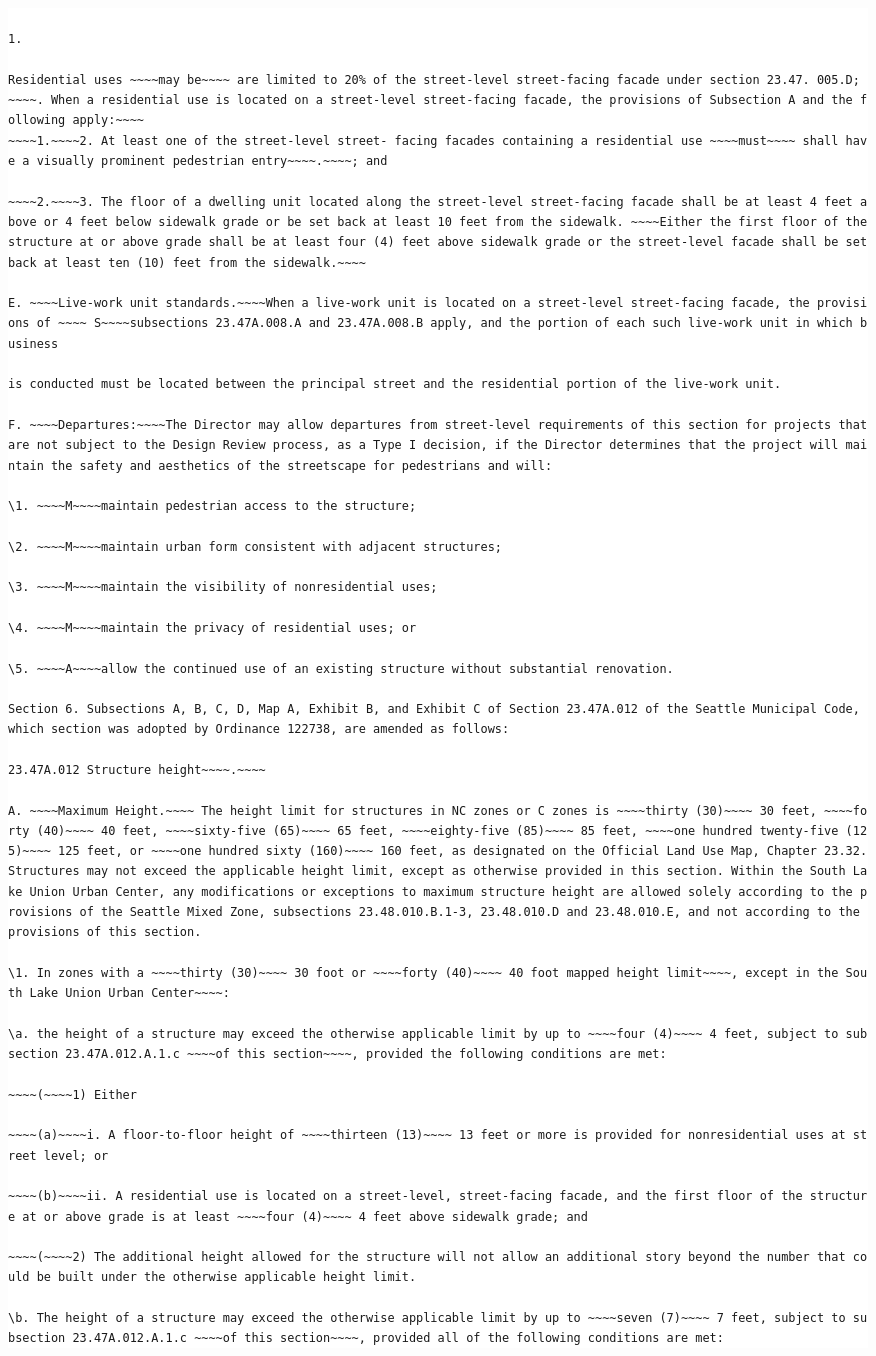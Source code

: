 ~~~~C. In NC zones in new structures, street-level parking must be separated from the street-level, street-facing facade by another permitted use.~~~~  
  
1.  
  
Residential uses ~~~~may be~~~~ are limited to 20% of the street-level street-facing facade under section 23.47. 005.D; ~~~~. When a residential use is located on a street-level street-facing facade, the provisions of Subsection A and the following apply:~~~~  
~~~~1.~~~~2. At least one of the street-level street- facing facades containing a residential use ~~~~must~~~~ shall have a visually prominent pedestrian entry~~~~.~~~~; and  
  
~~~~2.~~~~3. The floor of a dwelling unit located along the street-level street-facing facade shall be at least 4 feet above or 4 feet below sidewalk grade or be set back at least 10 feet from the sidewalk. ~~~~Either the first floor of the structure at or above grade shall be at least four (4) feet above sidewalk grade or the street-level facade shall be set back at least ten (10) feet from the sidewalk.~~~~  
  
E. ~~~~Live-work unit standards.~~~~When a live-work unit is located on a street-level street-facing facade, the provisions of ~~~~ S~~~~subsections 23.47A.008.A and 23.47A.008.B apply, and the portion of each such live-work unit in which business  
  
is conducted must be located between the principal street and the residential portion of the live-work unit.  
  
F. ~~~~Departures:~~~~The Director may allow departures from street-level requirements of this section for projects that are not subject to the Design Review process, as a Type I decision, if the Director determines that the project will maintain the safety and aesthetics of the streetscape for pedestrians and will:  
  
\1. ~~~~M~~~~maintain pedestrian access to the structure;  
  
\2. ~~~~M~~~~maintain urban form consistent with adjacent structures;  
  
\3. ~~~~M~~~~maintain the visibility of nonresidential uses;  
  
\4. ~~~~M~~~~maintain the privacy of residential uses; or  
  
\5. ~~~~A~~~~allow the continued use of an existing structure without substantial renovation.  
  
Section 6. Subsections A, B, C, D, Map A, Exhibit B, and Exhibit C of Section 23.47A.012 of the Seattle Municipal Code, which section was adopted by Ordinance 122738, are amended as follows:  
  
23.47A.012 Structure height~~~~.~~~~  
  
A. ~~~~Maximum Height.~~~~ The height limit for structures in NC zones or C zones is ~~~~thirty (30)~~~~ 30 feet, ~~~~forty (40)~~~~ 40 feet, ~~~~sixty-five (65)~~~~ 65 feet, ~~~~eighty-five (85)~~~~ 85 feet, ~~~~one hundred twenty-five (125)~~~~ 125 feet, or ~~~~one hundred sixty (160)~~~~ 160 feet, as designated on the Official Land Use Map, Chapter 23.32. Structures may not exceed the applicable height limit, except as otherwise provided in this section. Within the South Lake Union Urban Center, any modifications or exceptions to maximum structure height are allowed solely according to the provisions of the Seattle Mixed Zone, subsections 23.48.010.B.1-3, 23.48.010.D and 23.48.010.E, and not according to the provisions of this section.  
  
\1. In zones with a ~~~~thirty (30)~~~~ 30 foot or ~~~~forty (40)~~~~ 40 foot mapped height limit~~~~, except in the South Lake Union Urban Center~~~~:  
  
\a. the height of a structure may exceed the otherwise applicable limit by up to ~~~~four (4)~~~~ 4 feet, subject to subsection 23.47A.012.A.1.c ~~~~of this section~~~~, provided the following conditions are met:  
  
~~~~(~~~~1) Either  
  
~~~~(a)~~~~i. A floor-to-floor height of ~~~~thirteen (13)~~~~ 13 feet or more is provided for nonresidential uses at street level; or  
  
~~~~(b)~~~~ii. A residential use is located on a street-level, street-facing facade, and the first floor of the structure at or above grade is at least ~~~~four (4)~~~~ 4 feet above sidewalk grade; and  
  
~~~~(~~~~2) The additional height allowed for the structure will not allow an additional story beyond the number that could be built under the otherwise applicable height limit.  
  
\b. The height of a structure may exceed the otherwise applicable limit by up to ~~~~seven (7)~~~~ 7 feet, subject to subsection 23.47A.012.A.1.c ~~~~of this section~~~~, provided all of the following conditions are met:  
~~~~